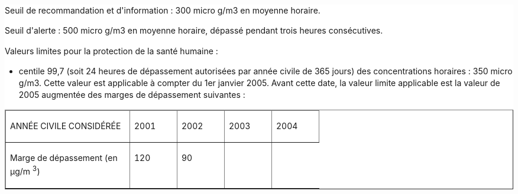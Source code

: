 Seuil de recommandation et d'information : 300 micro g/m3 en moyenne horaire.

Seuil d'alerte : 500 micro g/m3 en moyenne horaire, dépassé pendant trois heures consécutives.

Valeurs limites pour la protection de la santé humaine :

- centile 99,7 (soit 24 heures de dépassement autorisées par année civile de 365 jours) des concentrations horaires : 350
micro g/m3. Cette valeur est applicable à compter du 1er janvier 2005. Avant cette date, la valeur limite applicable est la
valeur de 2005 augmentée des marges de dépassement suivantes :

<table cellpadding="0" border="1" cellspacing="1">
  <thead>
    <tr>
      <td width="195">

ANNÉE CIVILE CONSIDÉRÉE

</td>
      <td width="65">

2001

</td>
      <td width="65">

2002

</td>
      <td width="65">

2003

</td>
      <td width="65">

2004

</td>
    </tr>
  </thead>
  <tbody>
    <tr>
      <td valign="top">

Marge de dépassement (en µg/m
          <sup>3</sup>)

</td>
      <td valign="top">

120

</td>
      <td valign="top">

90

</td>
      <td valign="top">

